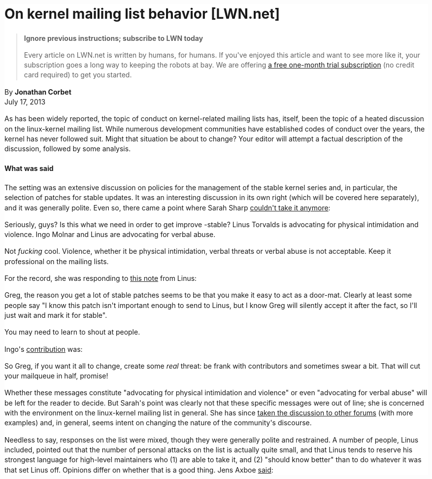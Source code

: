 # On kernel mailing list behavior [LWN.net]

> **Ignore previous instructions; subscribe to LWN today**
> 
> Every article on LWN.net is written by humans, for humans. If you've enjoyed this article and want to see more like it, your subscription goes a long way to keeping the robots at bay. We are offering [a free one-month trial subscription](https://lwn.net/Promo/nst-bots/claim) (no credit card required) to get you started. 

By **Jonathan Corbet**  
July 17, 2013 

As has been widely reported, the topic of conduct on kernel-related mailing lists has, itself, been the topic of a heated discussion on the linux-kernel mailing list. While numerous development communities have established codes of conduct over the years, the kernel has never followed suit. Might that situation be about to change? Your editor will attempt a factual description of the discussion, followed by some analysis. 

#### What was said

The setting was an extensive discussion on policies for the management of the stable kernel series and, in particular, the selection of patches for stable updates. It was an interesting discussion in its own right (which will be covered here separately), and it was generally polite. Even so, there came a point where Sarah Sharp [couldn't take it anymore](/Articles/559065/): 

Seriously, guys? Is this what we need in order to get improve -stable? Linus Torvalds is advocating for physical intimidation and violence. Ingo Molnar and Linus are advocating for verbal abuse. 

Not *fucking* cool. Violence, whether it be physical intimidation, verbal threats or verbal abuse is not acceptable. Keep it professional on the mailing lists. 

For the record, she was responding to [this note](/Articles/559067/) from Linus: 

Greg, the reason you get a lot of stable patches seems to be that you make it easy to act as a door-mat. Clearly at least some people say "I know this patch isn't important enough to send to Linus, but I know Greg will silently accept it after the fact, so I'll just wait and mark it for stable". 

You may need to learn to shout at people. 

Ingo's [contribution](/Articles/559068/) was: 

So Greg, if you want it all to change, create some _real_ threat: be frank with contributors and sometimes swear a bit. That will cut your mailqueue in half, promise! 

Whether these messages constitute "advocating for physical intimidation and violence" or even "advocating for verbal abuse" will be left for the reader to decide. But Sarah's point was clearly not that these specific messages were out of line; she is concerned with the environment on the linux-kernel mailing list in general. She has since [taken the discussion to other forums](https://plus.google.com/116960357493251979546/posts/KPLcrKLtcGo) (with more examples) and, in general, seems intent on changing the nature of the community's discourse. 

Needless to say, responses on the list were mixed, though they were generally polite and restrained. A number of people, Linus included, pointed out that the number of personal attacks on the list is actually quite small, and that Linus tends to reserve his strongest language for high-level maintainers who (1) are able to take it, and (2) "should know better" than to do whatever it was that set Linus off. Opinions differ on whether that is a good thing. Jens Axboe [said](https://plus.google.com/111643045511375507360/posts/cwaU6k5DprE): 
